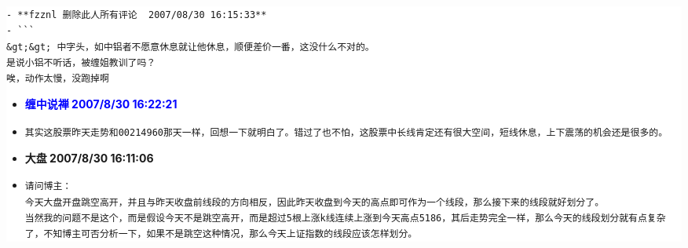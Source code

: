   ```
- **fzznl 删除此人所有评论  2007/08/30 16:15:33**
- ```
  &gt;&gt; 中字头，如中铝者不愿意休息就让他休息，顺便差价一番，这没什么不对的。
  是说小铝不听话，被缠姐教训了吗？
  唉，动作太慢，没跑掉啊
  ```
   - **<font color='blue'>缠中说禅 2007/8/30 16:22:21</font>**
   - ```
     其实这股票昨天走势和00214960那天一样，回想一下就明白了。错过了也不怕，这股票中长线肯定还有很大空间，短线休息，上下震荡的机会还是很多的。
     ```
- **大盘 2007/8/30 16:11:06**
- ```
  请问博主：
  今天大盘开盘跳空高开，并且与昨天收盘前线段的方向相反，因此昨天收盘到今天的高点即可作为一个线段，那么接下来的线段就好划分了。
  当然我的问题不是这个，而是假设今天不是跳空高开，而是超过5根上涨k线连续上涨到今天高点5186，其后走势完全一样，那么今天的线段划分就有点复杂了，不知博主可否分析一下，如果不是跳空这种情况，那么今天上证指数的线段应该怎样划分。
  ```
